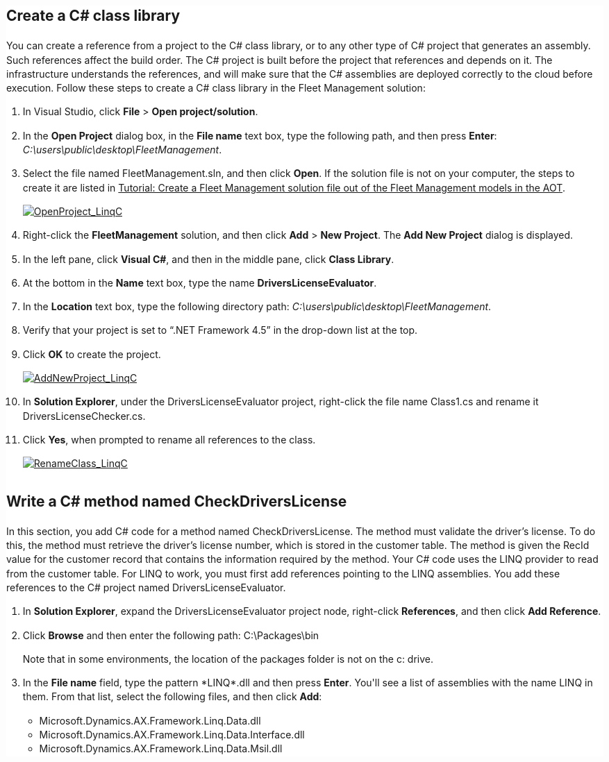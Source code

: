 ## Create a C\# class library
You can create a reference from a project to the C\# class library, or to any other type of C\# project that generates an assembly. Such references affect the build order. The C\# project is built before the project that references and depends on it. The infrastructure understands the references, and will make sure that the C\# assemblies are deployed correctly to the cloud before execution. Follow these steps to create a C\# class library in the Fleet Management solution:

1.  In Visual Studio, click **File** &gt; **Open project/solution**.
2.  In the **Open Project** dialog box, in the **File name** text box, type the following path, and then press **Enter**: *C:\\users\\public\\desktop\\FleetManagement*.
3.  Select the file named FleetManagement.sln, and then click **Open**. If the solution file is not on your computer, the steps to create it are listed in [Tutorial: Create a Fleet Management solution file out of the Fleet Management models in the AOT](https://community.dynamics.com/ax/b/newdynamicsax/archive/2016/05/19/tutorial-create-a-fleet-management-solution-file-out-of-the-fleet-management-models-in-the-aot).

    [![OpenProject\_LinqC](./media/openproject_linqc2.png)](./media/openproject_linqc2.png)

4.  Right-click the **FleetManagement** solution, and then click **Add** &gt; **New Project**. The **Add New Project** dialog is displayed.
5.  In the left pane, click **Visual C\#**, and then in the middle pane, click **Class Library**.
6.  At the bottom in the **Name** text box, type the name **DriversLicenseEvaluator**.
7.  In the **Location** text box, type the following directory path: *C:\\users\\public\\desktop\\FleetManagement*.
8.  Verify that your project is set to “.NET Framework 4.5” in the drop-down list at the top.
9.  Click **OK** to create the project. 

    [![AddNewProject\_LinqC](./media/addnewproject_linqc2.png)](./media/addnewproject_linqc2.png)

10. In **Solution Explorer**, under the DriversLicenseEvaluator project, right-click the file name Class1.cs and rename it DriversLicenseChecker.cs.
11. Click **Yes**, when prompted to rename all references to the class. 

    [![RenameClass\_LinqC](./media/renameclass_linqc1.png)](./media/renameclass_linqc1.png)

## Write a C\# method named CheckDriversLicense
In this section, you add C\# code for a method named CheckDriversLicense. The method must validate the driver’s license. To do this, the method must retrieve the driver’s license number, which is stored in the customer table. The method is given the RecId value for the customer record that contains the information required by the method. Your C\# code uses the LINQ provider to read from the customer table. For LINQ to work, you must first add references pointing to the LINQ assemblies. You add these references to the C\# project named DriversLicenseEvaluator.

1.  In **Solution Explorer**, expand the DriversLicenseEvaluator project node, right-click **References**, and then click **Add Reference**.
2.  Click **Browse** and then enter the following path: C:\\Packages\\bin

    Note that in some environments, the location of the packages folder is not on the c: drive.

3.  In the **File name** field, type the pattern \*LINQ\*.dll and then press **Enter**. You'll see a list of assemblies with the name LINQ in them. From that list, select the following files, and then click **Add**:
    -   Microsoft.Dynamics.AX.Framework.Linq.Data.dll
    -   Microsoft.Dynamics.AX.Framework.Linq.Data.Interface.dll
    -   Microsoft.Dynamics.AX.Framework.Linq.Data.Msil.dll
